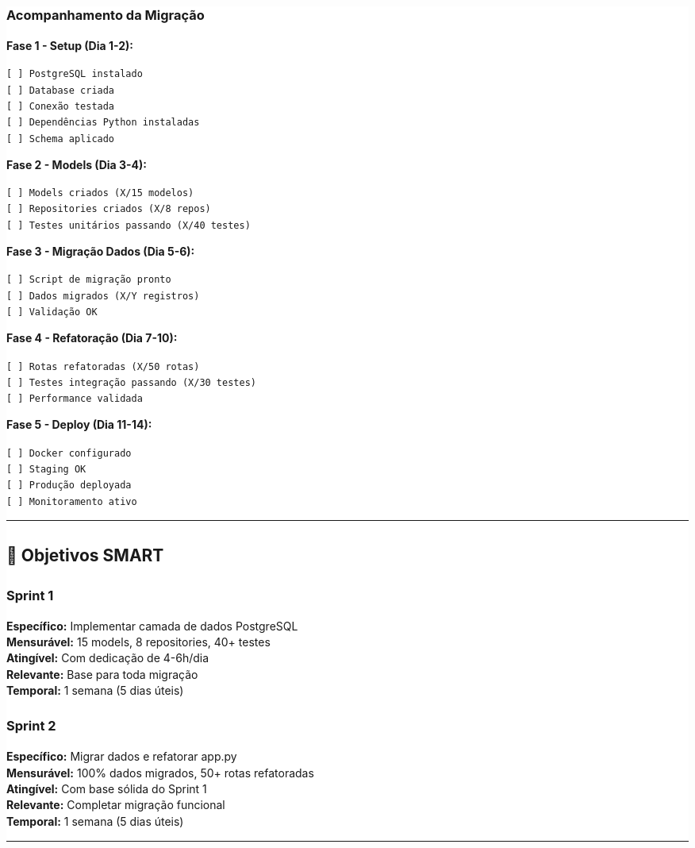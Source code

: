 ### Acompanhamento da Migração

**Fase 1 - Setup (Dia 1-2):**
```
[ ] PostgreSQL instalado
[ ] Database criada
[ ] Conexão testada
[ ] Dependências Python instaladas
[ ] Schema aplicado
```

**Fase 2 - Models (Dia 3-4):**
```
[ ] Models criados (X/15 modelos)
[ ] Repositories criados (X/8 repos)
[ ] Testes unitários passando (X/40 testes)
```

**Fase 3 - Migração Dados (Dia 5-6):**
```
[ ] Script de migração pronto
[ ] Dados migrados (X/Y registros)
[ ] Validação OK
```

**Fase 4 - Refatoração (Dia 7-10):**
```
[ ] Rotas refatoradas (X/50 rotas)
[ ] Testes integração passando (X/30 testes)
[ ] Performance validada
```

**Fase 5 - Deploy (Dia 11-14):**
```
[ ] Docker configurado
[ ] Staging OK
[ ] Produção deployada
[ ] Monitoramento ativo
```

---

## 🎯 Objetivos SMART

### Sprint 1
**Específico:** Implementar camada de dados PostgreSQL  
**Mensurável:** 15 models, 8 repositories, 40+ testes  
**Atingível:** Com dedicação de 4-6h/dia  
**Relevante:** Base para toda migração  
**Temporal:** 1 semana (5 dias úteis)

### Sprint 2
**Específico:** Migrar dados e refatorar app.py  
**Mensurável:** 100% dados migrados, 50+ rotas refatoradas  
**Atingível:** Com base sólida do Sprint 1  
**Relevante:** Completar migração funcional  
**Temporal:** 1 semana (5 dias úteis)

---